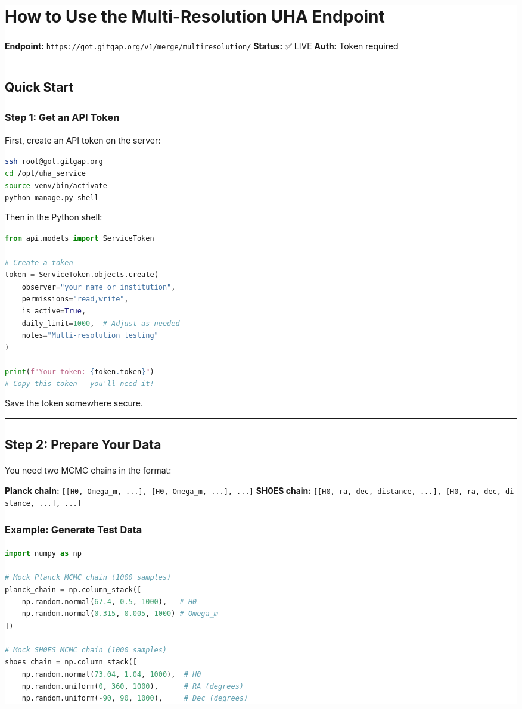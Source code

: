 # How to Use the Multi-Resolution UHA Endpoint

**Endpoint:** `https://got.gitgap.org/v1/merge/multiresolution/`
**Status:** ✅ LIVE
**Auth:** Token required

---

## Quick Start

### Step 1: Get an API Token

First, create an API token on the server:

```bash
ssh root@got.gitgap.org
cd /opt/uha_service
source venv/bin/activate
python manage.py shell
```

Then in the Python shell:

```python
from api.models import ServiceToken

# Create a token
token = ServiceToken.objects.create(
    observer="your_name_or_institution",
    permissions="read,write",
    is_active=True,
    daily_limit=1000,  # Adjust as needed
    notes="Multi-resolution testing"
)

print(f"Your token: {token.token}")
# Copy this token - you'll need it!
```

Save the token somewhere secure.

---

## Step 2: Prepare Your Data

You need two MCMC chains in the format:

**Planck chain:** `[[H0, Omega_m, ...], [H0, Omega_m, ...], ...]`
**SH0ES chain:** `[[H0, ra, dec, distance, ...], [H0, ra, dec, distance, ...], ...]`

### Example: Generate Test Data

```python
import numpy as np

# Mock Planck MCMC chain (1000 samples)
planck_chain = np.column_stack([
    np.random.normal(67.4, 0.5, 1000),   # H0
    np.random.normal(0.315, 0.005, 1000) # Omega_m
])

# Mock SH0ES MCMC chain (1000 samples)
shoes_chain = np.column_stack([
    np.random.normal(73.04, 1.04, 1000),  # H0
    np.random.uniform(0, 360, 1000),      # RA (degrees)
    np.random.uniform(-90, 90, 1000),     # Dec (degrees)
```